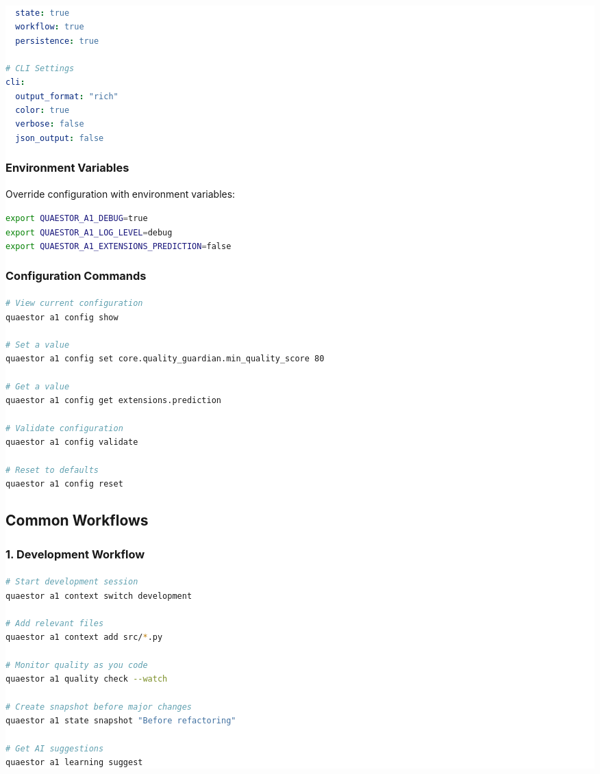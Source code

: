 ```yaml
  state: true
  workflow: true
  persistence: true

# CLI Settings
cli:
  output_format: "rich"
  color: true
  verbose: false
  json_output: false
```

### Environment Variables

Override configuration with environment variables:

```bash
export QUAESTOR_A1_DEBUG=true
export QUAESTOR_A1_LOG_LEVEL=debug
export QUAESTOR_A1_EXTENSIONS_PREDICTION=false
```

### Configuration Commands

```bash
# View current configuration
quaestor a1 config show

# Set a value
quaestor a1 config set core.quality_guardian.min_quality_score 80

# Get a value
quaestor a1 config get extensions.prediction

# Validate configuration
quaestor a1 config validate

# Reset to defaults
quaestor a1 config reset
```

## Common Workflows

### 1. Development Workflow

```bash
# Start development session
quaestor a1 context switch development

# Add relevant files
quaestor a1 context add src/*.py

# Monitor quality as you code
quaestor a1 quality check --watch

# Create snapshot before major changes
quaestor a1 state snapshot "Before refactoring"

# Get AI suggestions
quaestor a1 learning suggest
```
